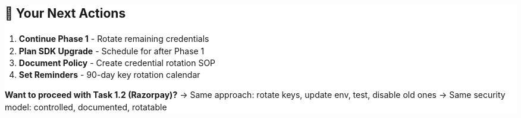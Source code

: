 ## 🚀 Your Next Actions

1. **Continue Phase 1** - Rotate remaining credentials
2. **Plan SDK Upgrade** - Schedule for after Phase 1
3. **Document Policy** - Create credential rotation SOP
4. **Set Reminders** - 90-day key rotation calendar

**Want to proceed with Task 1.2 (Razorpay)?**
→ Same approach: rotate keys, update env, test, disable old ones
→ Same security model: controlled, documented, rotatable
